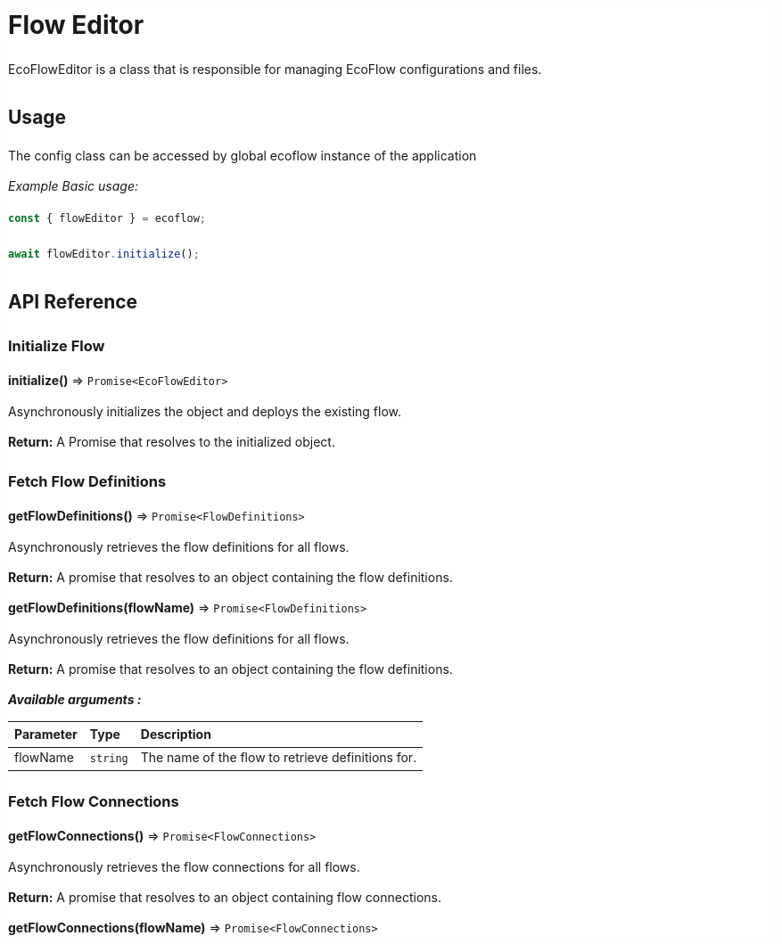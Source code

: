# Flow Editor

EcoFlowEditor is a class that is responsible for managing EcoFlow configurations and files.

## Usage

The config class can be accessed by global ecoflow instance of the application

_Example Basic usage:_

```ts
const { flowEditor } = ecoflow;

await flowEditor.initialize();
```

## API Reference

### Initialize Flow

**initialize()** ⇒ `Promise<EcoFlowEditor>`

Asynchronously initializes the object and deploys the existing flow.

**Return:** A Promise that resolves to the initialized object.

### Fetch Flow Definitions

**getFlowDefinitions()** ⇒ `Promise<FlowDefinitions>`

Asynchronously retrieves the flow definitions for all flows.

**Return:** A promise that resolves to an object containing the flow definitions.

**getFlowDefinitions(flowName)** ⇒ `Promise<FlowDefinitions>`

Asynchronously retrieves the flow definitions for all flows.

**Return:** A promise that resolves to an object containing the flow definitions.

**_Available arguments :_**

| Parameter | Type     | Description                                       |
| :-------- | :------- | :------------------------------------------------ |
| flowName  | `string` | The name of the flow to retrieve definitions for. |

### Fetch Flow Connections

**getFlowConnections()** ⇒ `Promise<FlowConnections>`

Asynchronously retrieves the flow connections for all flows.

**Return:** A promise that resolves to an object containing flow connections.

**getFlowConnections(flowName)** ⇒ `Promise<FlowConnections>`
